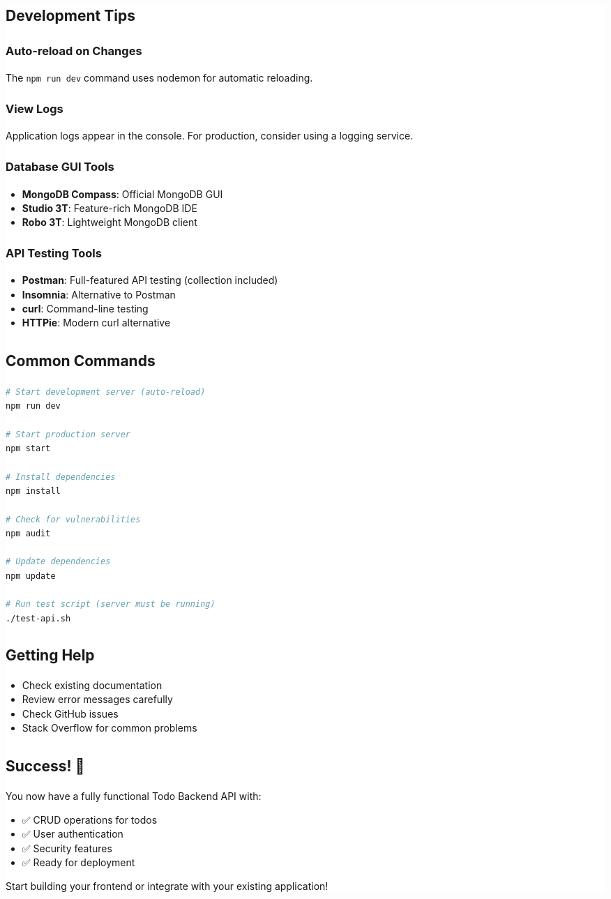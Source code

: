 ## Development Tips

### Auto-reload on Changes

The `npm run dev` command uses nodemon for automatic reloading.

### View Logs

Application logs appear in the console. For production, consider using a logging service.

### Database GUI Tools

- **MongoDB Compass**: Official MongoDB GUI
- **Studio 3T**: Feature-rich MongoDB IDE
- **Robo 3T**: Lightweight MongoDB client

### API Testing Tools

- **Postman**: Full-featured API testing (collection included)
- **Insomnia**: Alternative to Postman
- **curl**: Command-line testing
- **HTTPie**: Modern curl alternative

## Common Commands

```bash
# Start development server (auto-reload)
npm run dev

# Start production server
npm start

# Install dependencies
npm install

# Check for vulnerabilities
npm audit

# Update dependencies
npm update

# Run test script (server must be running)
./test-api.sh
```

## Getting Help

- Check existing documentation
- Review error messages carefully
- Check GitHub issues
- Stack Overflow for common problems

## Success! 🎉

You now have a fully functional Todo Backend API with:
- ✅ CRUD operations for todos
- ✅ User authentication
- ✅ Security features
- ✅ Ready for deployment

Start building your frontend or integrate with your existing application!
